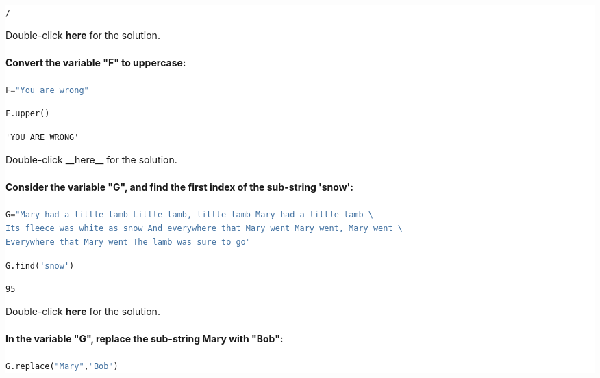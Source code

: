     /


Double-click __here__ for the solution.



#### Convert the variable "F" to uppercase:


```python
F="You are wrong"
```


```python
F.upper()
```




    'YOU ARE WRONG'




</div>
Double-click __here__ for the solution.


#### Consider the variable "G", and find the first index of the sub-string 'snow':


```python
G="Mary had a little lamb Little lamb, little lamb Mary had a little lamb \
Its fleece was white as snow And everywhere that Mary went Mary went, Mary went \
Everywhere that Mary went The lamb was sure to go"
```


```python
G.find('snow')
```




    95




Double-click __here__ for the solution.





#### In the variable "G", replace the sub-string Mary with "Bob":


```python
G.replace("Mary","Bob")
```


